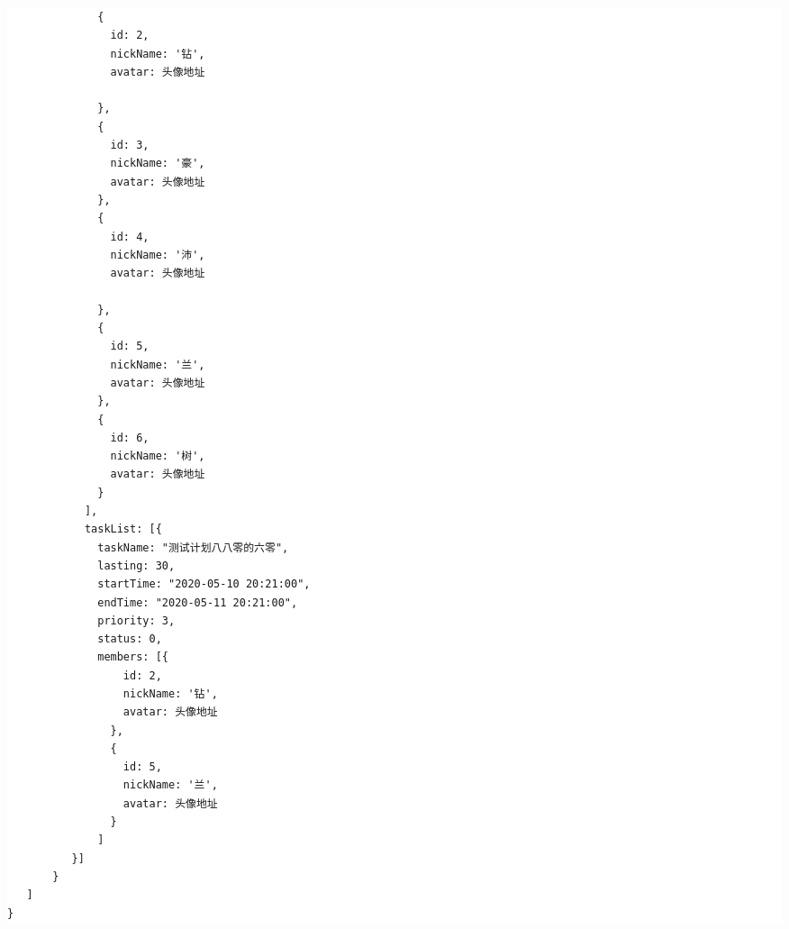   ```
                {
                  id: 2,
                  nickName: '钻',
                  avatar: 头像地址
  
                },
                {
                  id: 3,
                  nickName: '豪',
                  avatar: 头像地址
                },
                {
                  id: 4,
                  nickName: '沛',
                  avatar: 头像地址
  
                },
                {
                  id: 5,
                  nickName: '兰',
                  avatar: 头像地址
                },
                {
                  id: 6,
                  nickName: '树',
                  avatar: 头像地址
                }
              ],
              taskList: [{
                taskName: "测试计划八八零的六零",
                lasting: 30,
                startTime: "2020-05-10 20:21:00",
                endTime: "2020-05-11 20:21:00",
                priority: 3,
                status: 0,
                members: [{
                    id: 2,
                    nickName: '钻',
                    avatar: 头像地址
                  },
                  {
                    id: 5,
                    nickName: '兰',
                    avatar: 头像地址
                  }
                ]
            }]
         }
     ]
  }
  ```
